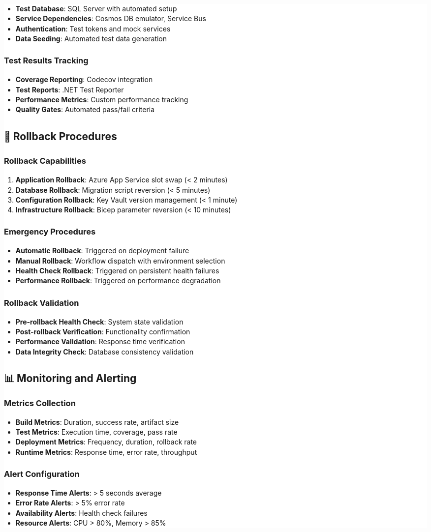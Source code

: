 - **Test Database**: SQL Server with automated setup
- **Service Dependencies**: Cosmos DB emulator, Service Bus
- **Authentication**: Test tokens and mock services
- **Data Seeding**: Automated test data generation

### Test Results Tracking

- **Coverage Reporting**: Codecov integration
- **Test Reports**: .NET Test Reporter
- **Performance Metrics**: Custom performance tracking
- **Quality Gates**: Automated pass/fail criteria

## 🔄 Rollback Procedures

### Rollback Capabilities

1. **Application Rollback**: Azure App Service slot swap (< 2 minutes)
2. **Database Rollback**: Migration script reversion (< 5 minutes)
3. **Configuration Rollback**: Key Vault version management (< 1 minute)
4. **Infrastructure Rollback**: Bicep parameter reversion (< 10 minutes)

### Emergency Procedures

- **Automatic Rollback**: Triggered on deployment failure
- **Manual Rollback**: Workflow dispatch with environment selection
- **Health Check Rollback**: Triggered on persistent health failures
- **Performance Rollback**: Triggered on performance degradation

### Rollback Validation

- **Pre-rollback Health Check**: System state validation
- **Post-rollback Verification**: Functionality confirmation
- **Performance Validation**: Response time verification
- **Data Integrity Check**: Database consistency validation

## 📊 Monitoring and Alerting

### Metrics Collection

- **Build Metrics**: Duration, success rate, artifact size
- **Test Metrics**: Execution time, coverage, pass rate
- **Deployment Metrics**: Frequency, duration, rollback rate
- **Runtime Metrics**: Response time, error rate, throughput

### Alert Configuration

- **Response Time Alerts**: > 5 seconds average
- **Error Rate Alerts**: > 5% error rate
- **Availability Alerts**: Health check failures
- **Resource Alerts**: CPU > 80%, Memory > 85%
